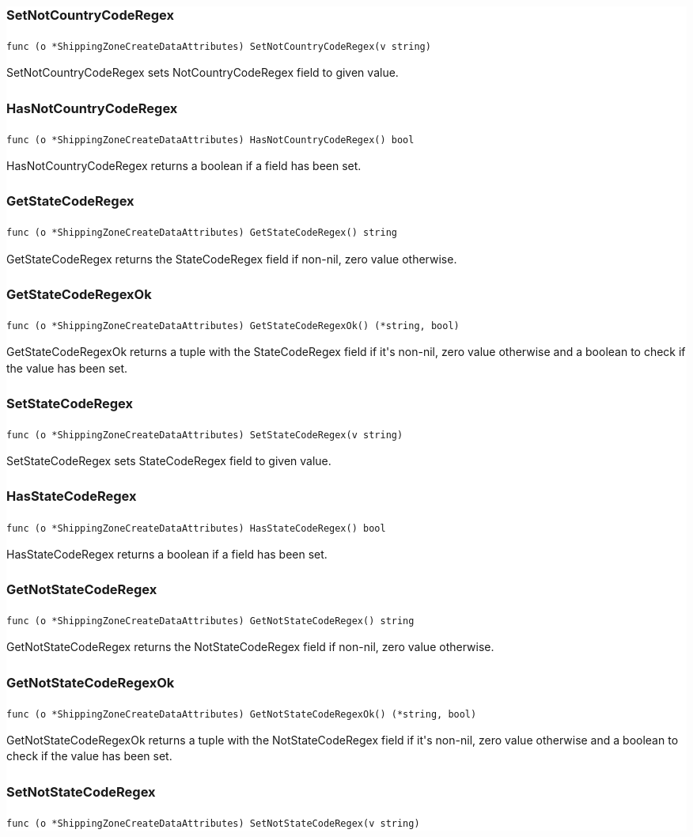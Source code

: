### SetNotCountryCodeRegex

`func (o *ShippingZoneCreateDataAttributes) SetNotCountryCodeRegex(v string)`

SetNotCountryCodeRegex sets NotCountryCodeRegex field to given value.

### HasNotCountryCodeRegex

`func (o *ShippingZoneCreateDataAttributes) HasNotCountryCodeRegex() bool`

HasNotCountryCodeRegex returns a boolean if a field has been set.

### GetStateCodeRegex

`func (o *ShippingZoneCreateDataAttributes) GetStateCodeRegex() string`

GetStateCodeRegex returns the StateCodeRegex field if non-nil, zero value otherwise.

### GetStateCodeRegexOk

`func (o *ShippingZoneCreateDataAttributes) GetStateCodeRegexOk() (*string, bool)`

GetStateCodeRegexOk returns a tuple with the StateCodeRegex field if it's non-nil, zero value otherwise
and a boolean to check if the value has been set.

### SetStateCodeRegex

`func (o *ShippingZoneCreateDataAttributes) SetStateCodeRegex(v string)`

SetStateCodeRegex sets StateCodeRegex field to given value.

### HasStateCodeRegex

`func (o *ShippingZoneCreateDataAttributes) HasStateCodeRegex() bool`

HasStateCodeRegex returns a boolean if a field has been set.

### GetNotStateCodeRegex

`func (o *ShippingZoneCreateDataAttributes) GetNotStateCodeRegex() string`

GetNotStateCodeRegex returns the NotStateCodeRegex field if non-nil, zero value otherwise.

### GetNotStateCodeRegexOk

`func (o *ShippingZoneCreateDataAttributes) GetNotStateCodeRegexOk() (*string, bool)`

GetNotStateCodeRegexOk returns a tuple with the NotStateCodeRegex field if it's non-nil, zero value otherwise
and a boolean to check if the value has been set.

### SetNotStateCodeRegex

`func (o *ShippingZoneCreateDataAttributes) SetNotStateCodeRegex(v string)`
